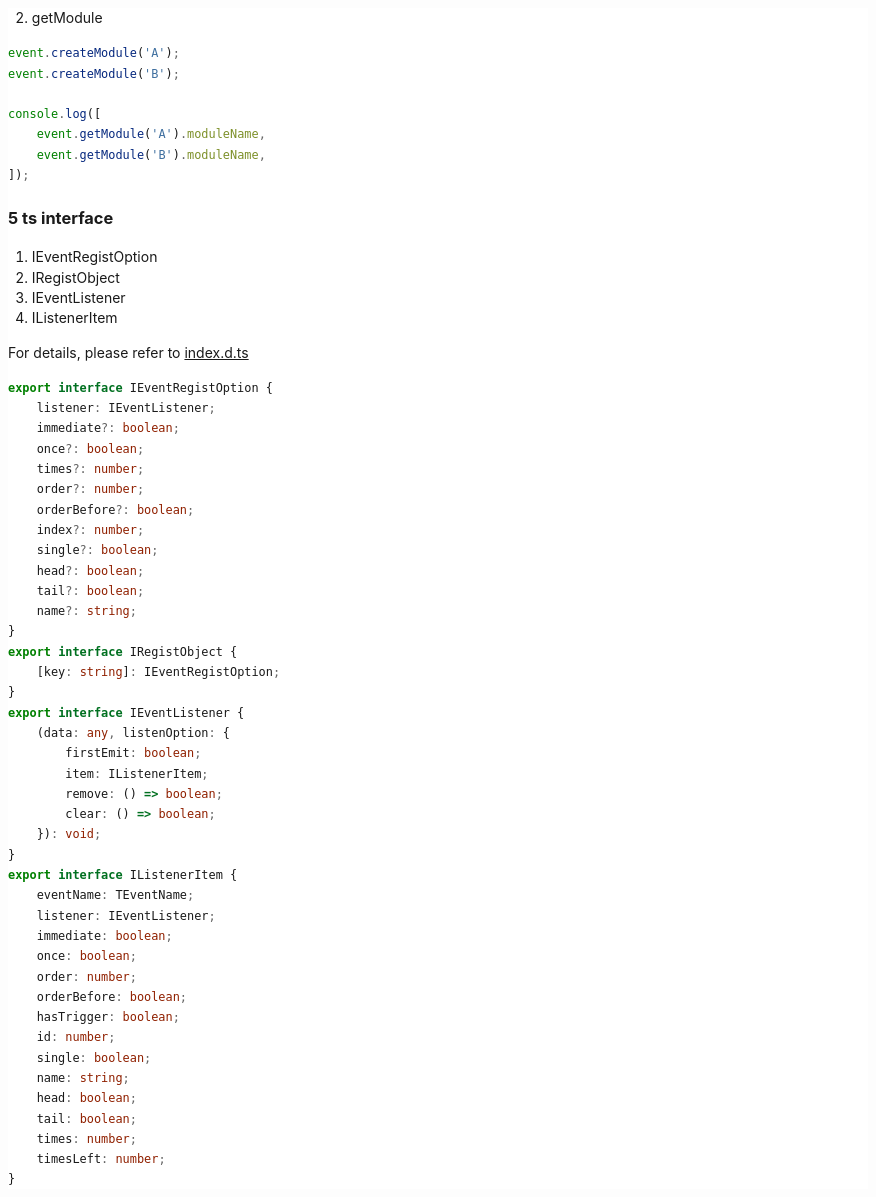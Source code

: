 2. getModule

```js
event.createModule('A');
event.createModule('B');

console.log([
    event.getModule('A').moduleName,
    event.getModule('B').moduleName,
]);
```

### 5 ts interface

 1. IEventRegistOption
 2. IRegistObject
 3. IEventListener
 5. IListenerItem

For details, please refer to [index.d.ts](https://github.com/theajack/tc-event/blob/master/src/index.d.ts)

```ts
export interface IEventRegistOption {
    listener: IEventListener;
    immediate?: boolean;
    once?: boolean;
    times?: number;
    order?: number;
    orderBefore?: boolean;
    index?: number;
    single?: boolean;
    head?: boolean;
    tail?: boolean;
    name?: string;
}
export interface IRegistObject {
    [key: string]: IEventRegistOption;
}
export interface IEventListener {
    (data: any, listenOption: {
        firstEmit: boolean;
        item: IListenerItem;
        remove: () => boolean;
        clear: () => boolean;
    }): void;
}
export interface IListenerItem {
    eventName: TEventName;
    listener: IEventListener;
    immediate: boolean;
    once: boolean;
    order: number;
    orderBefore: boolean;
    hasTrigger: boolean;
    id: number;
    single: boolean;
    name: string;
    head: boolean;
    tail: boolean;
    times: number;
    timesLeft: number;
}
```
